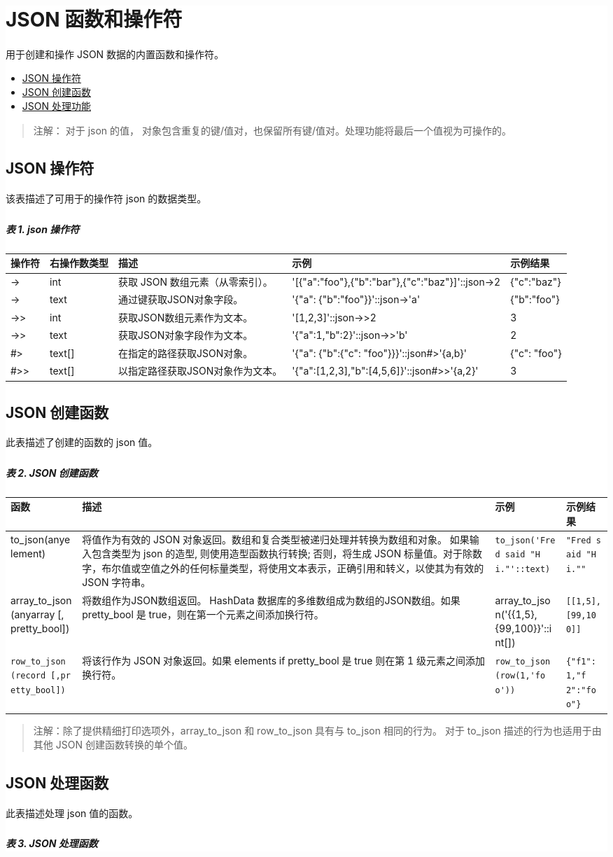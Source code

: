 # JSON 函数和操作符

用于创建和操作 JSON 数据的内置函数和操作符。

* [JSON 操作符](#title1)
* [JSON 创建函数](#title2)
* [JSON 处理功能](#title3)

> 注解： 对于 json 的值， 对象包含重复的键/值对，也保留所有键/值对。处理功能将最后一个值视为可操作的。

## <h2 id='title1'> JSON 操作符

该表描述了可用于的操作符 json 的数据类型。

##### <h5 id='tab1'> 表 1. json 操作符

| 操作符 | 右操作数类型 | 描述 | 示例 | 示例结果 |
| :--- | :--- | :--- | :--- | :--- |
| -> | int | 获取 JSON 数组元素（从零索引）。 | '\[{"a":"foo"},{"b":"bar"},{"c":"baz"}\]'::json->2 | {"c":"baz"} |
| -> | text | 通过键获取JSON对象字段。 | '{"a": {"b":"foo"}}'::json->'a' | {"b":"foo"} |
| ->> | int | 获取JSON数组元素作为文本。 | '\[1,2,3\]'::json->>2 | 3 |
| ->> | text | 获取JSON对象字段作为文本。 | '{"a":1,"b":2}'::json->>'b' | 2 |
| \#> | text\[\] | 在指定的路径获取JSON对象。 | '{"a": {"b":{"c": "foo"}}}'::json\#>'{a,b}' | {"c": "foo"} |
| \#>> | text\[\] | 以指定路径获取JSON对象作为文本。 | '{"a":\[1,2,3\],"b":\[4,5,6\]}'::json\#>>'{a,2}' | 3 |

## <h2 id='title2'> JSON 创建函数

此表描述了创建的函数的 json 值。

##### <h5 id='tab2'> 表 2. JSON 创建函数

| 函数 | 描述 | 示例 | 示例结果 |
| :--- | :--- | :--- | :--- |
| to\_json\(anyelement\) | 将值作为有效的 JSON 对象返回。数组和复合类型被递归处理并转换为数组和对象。 如果输入包含类型为 json 的造型, 则使用造型函数执行转换; 否则，将生成 JSON 标量值。对于除数字，布尔值或空值之外的任何标量类型，将使用文本表示，正确引用和转义，以使其为有效的 JSON 字符串。 | `to_json('Fred said "Hi."'::text)` | `"Fred said "Hi.""` |
| array\_to\_json(anyarray [, pretty_bool]) | 将数组作为JSON数组返回。 HashData 数据库的多维数组成为数组的JSON数组。如果 pretty\_bool 是 true，则在第一个元素之间添加换行符。 | array\_to\_json('\{\{1,5\},\{99,100\}\}'::int[]) | `[[1,5],[99,100]]` |
| `row_to_json(record [,pretty_bool])` | 将该行作为 JSON 对象返回。如果 elements if pretty\_bool 是 true 则在第 1 级元素之间添加换行符。 | `row_to_json(row(1,'foo'))` | `{"f1":1,"f2":"foo"}` |

> 注解：除了提供精细打印选项外，array\_to\_json 和 row\_to\_json 具有与 to\_json 相同的行为。 对于 to\_json 描述的行为也适用于由其他 JSON 创建函数转换的单个值。

## <h2 id='title3'> JSON 处理函数

此表描述处理 json 值的函数。

##### <h5 id='tab3'> 表 3. JSON 处理函数
